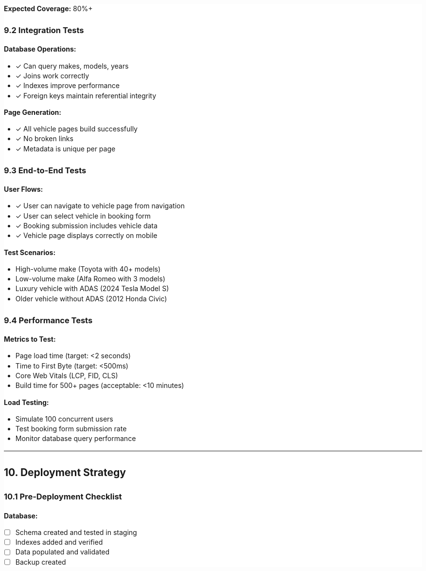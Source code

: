 **Expected Coverage:** 80%+

### 9.2 Integration Tests

**Database Operations:**
- ✓ Can query makes, models, years
- ✓ Joins work correctly
- ✓ Indexes improve performance
- ✓ Foreign keys maintain referential integrity

**Page Generation:**
- ✓ All vehicle pages build successfully
- ✓ No broken links
- ✓ Metadata is unique per page

### 9.3 End-to-End Tests

**User Flows:**
- ✓ User can navigate to vehicle page from navigation
- ✓ User can select vehicle in booking form
- ✓ Booking submission includes vehicle data
- ✓ Vehicle page displays correctly on mobile

**Test Scenarios:**
- High-volume make (Toyota with 40+ models)
- Low-volume make (Alfa Romeo with 3 models)
- Luxury vehicle with ADAS (2024 Tesla Model S)
- Older vehicle without ADAS (2012 Honda Civic)

### 9.4 Performance Tests

**Metrics to Test:**
- Page load time (target: <2 seconds)
- Time to First Byte (target: <500ms)
- Core Web Vitals (LCP, FID, CLS)
- Build time for 500+ pages (acceptable: <10 minutes)

**Load Testing:**
- Simulate 100 concurrent users
- Test booking form submission rate
- Monitor database query performance

---

## 10. Deployment Strategy

### 10.1 Pre-Deployment Checklist

**Database:**
- [ ] Schema created and tested in staging
- [ ] Indexes added and verified
- [ ] Data populated and validated
- [ ] Backup created
